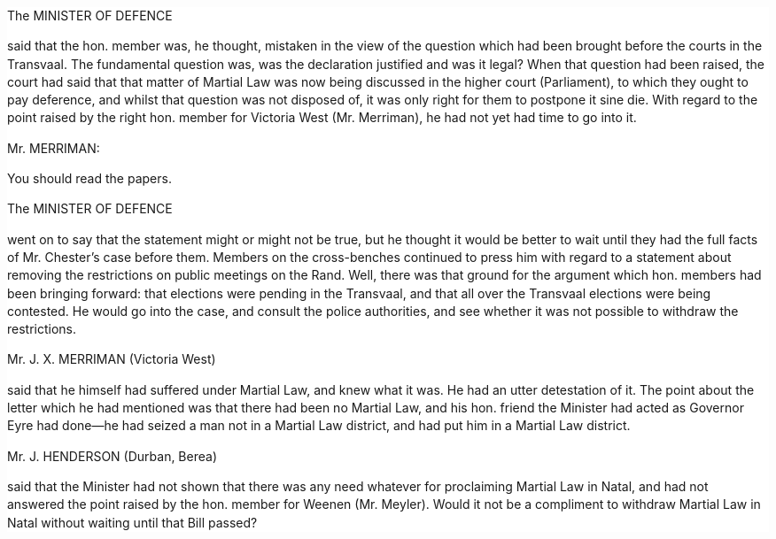 </speech>

<speech by="#minister_of_defence">

<from>The <person refersTo="hansard_za">MINISTER OF DEFENCE</person></from>

<p>said that the hon. member was, he thought, mistaken in the view of the question which <span class="col_737-738" refersTo="page_0375"/>had been brought before the courts in the Transvaal. The fundamental question was, was the declaration justified and was it legal&#x003F; When that question had been raised, the court had said that that matter of Martial Law was now being discussed in the higher court (Parliament), to which they ought to pay deference, and whilst that question was not disposed of, it was only right for them to postpone it sine die. With regard to the point raised by the right hon. member for Victoria West (Mr. Merriman), he had not yet had time to go into it.</p>

</speech>

<speech by="#merriman">

<from>Mr. <person refersTo="hansard_za">MERRIMAN</person>:</from>

<p>You should read the papers.</p>

</speech>

<speech by="#minister_of_defence">

<from>The <person refersTo="hansard_za">MINISTER OF DEFENCE</person></from>

<p>went on to say that the statement might or might not be true, but he thought it would be better to wait until they had the full facts of Mr. Chester&#x2019;s case before them. Members on the cross-benches continued to press him with regard to a statement about removing the restrictions on public meetings on the Rand. Well, there was that ground for the argument which hon. members had been bringing forward: that elections were pending in the Transvaal, and that all over the Transvaal elections were being contested. He would go into the case, and consult the police authorities, and see whether it was not possible to withdraw the restrictions.</p>

</speech>

<speech by="#merriman">

<from>Mr. <person refersTo="hansard_za">J. X. MERRIMAN</person> (Victoria West)</from>

<p>said that he himself had suffered under Martial Law, and knew what it was. He had an utter detestation of it. The point about the letter which he had mentioned was that there had been no Martial Law, and his hon. friend the Minister had acted as Governor Eyre had done&#x2014;he had seized a man not in a Martial Law district, and had put him in a Martial Law district.</p>

</speech>

<speech by="#henderson">

<from>Mr. <person refersTo="hansard_za">J. HENDERSON</person> (Durban, Berea)</from>

<p>said that the Minister had not shown that there was any need whatever for proclaiming Martial Law in Natal, and had not answered the point raised by the hon. member for Weenen (Mr. Meyler). Would it not be a compliment to withdraw Martial Law in Natal without waiting until that Bill passed&#x003F;</p>

</speech>

<speech by="#hull">
